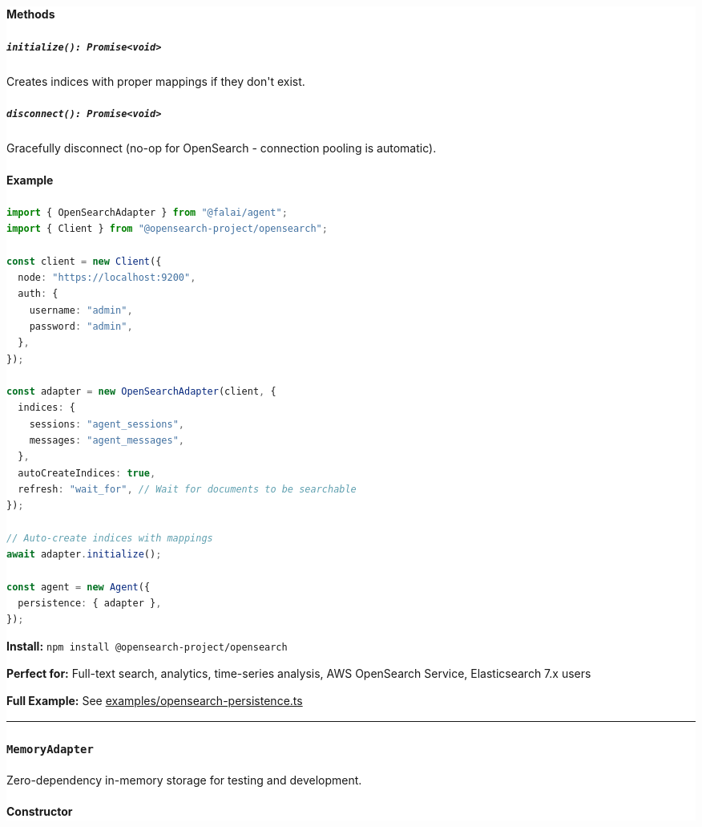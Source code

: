#### Methods

##### `initialize(): Promise<void>`

Creates indices with proper mappings if they don't exist.

##### `disconnect(): Promise<void>`

Gracefully disconnect (no-op for OpenSearch - connection pooling is automatic).

#### Example

```typescript
import { OpenSearchAdapter } from "@falai/agent";
import { Client } from "@opensearch-project/opensearch";

const client = new Client({
  node: "https://localhost:9200",
  auth: {
    username: "admin",
    password: "admin",
  },
});

const adapter = new OpenSearchAdapter(client, {
  indices: {
    sessions: "agent_sessions",
    messages: "agent_messages",
  },
  autoCreateIndices: true,
  refresh: "wait_for", // Wait for documents to be searchable
});

// Auto-create indices with mappings
await adapter.initialize();

const agent = new Agent({
  persistence: { adapter },
});
```

**Install:** `npm install @opensearch-project/opensearch`

**Perfect for:** Full-text search, analytics, time-series analysis, AWS OpenSearch Service, Elasticsearch 7.x users

**Full Example:** See [examples/opensearch-persistence.ts](../examples/opensearch-persistence.ts)

---

### `MemoryAdapter`

Zero-dependency in-memory storage for testing and development.

#### Constructor
